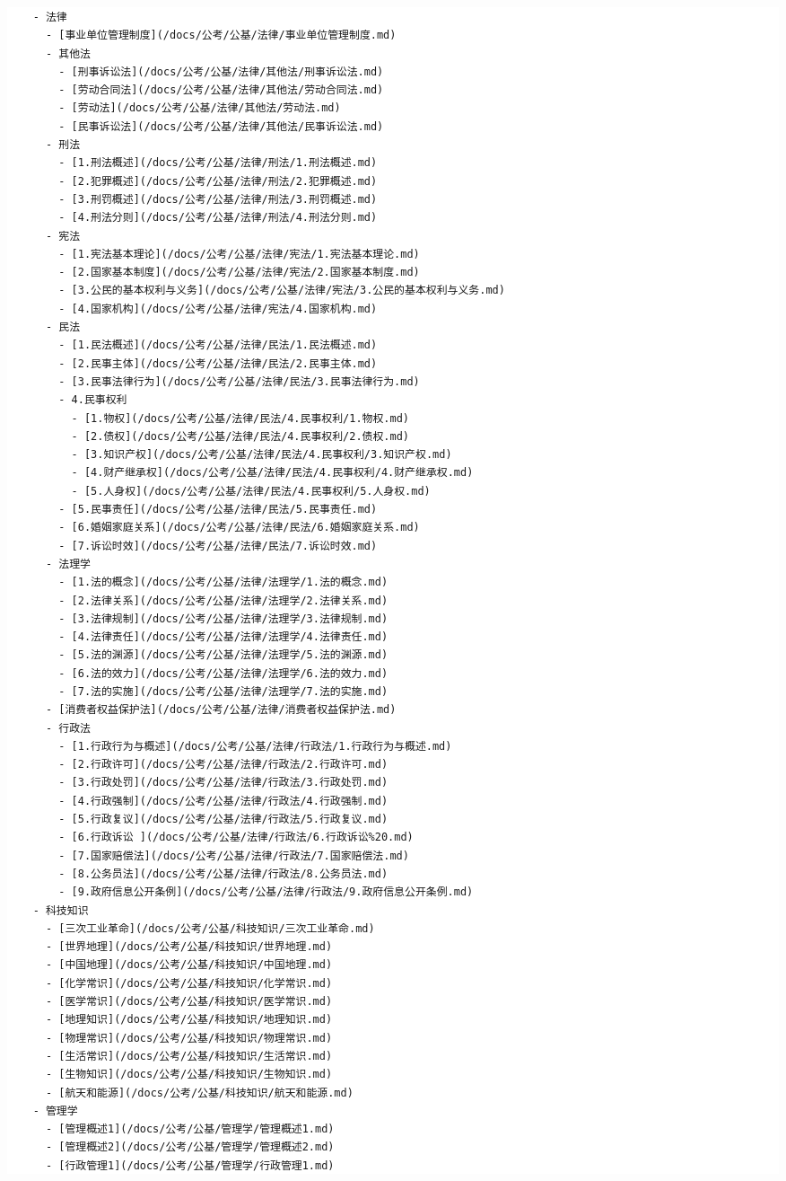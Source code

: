         - 法律
          - [事业单位管理制度](/docs/公考/公基/法律/事业单位管理制度.md)
          - 其他法
            - [刑事诉讼法](/docs/公考/公基/法律/其他法/刑事诉讼法.md)
            - [劳动合同法](/docs/公考/公基/法律/其他法/劳动合同法.md)
            - [劳动法](/docs/公考/公基/法律/其他法/劳动法.md)
            - [民事诉讼法](/docs/公考/公基/法律/其他法/民事诉讼法.md)
          - 刑法
            - [1.刑法概述](/docs/公考/公基/法律/刑法/1.刑法概述.md)
            - [2.犯罪概述](/docs/公考/公基/法律/刑法/2.犯罪概述.md)
            - [3.刑罚概述](/docs/公考/公基/法律/刑法/3.刑罚概述.md)
            - [4.刑法分则](/docs/公考/公基/法律/刑法/4.刑法分则.md)
          - 宪法
            - [1.宪法基本理论](/docs/公考/公基/法律/宪法/1.宪法基本理论.md)
            - [2.国家基本制度](/docs/公考/公基/法律/宪法/2.国家基本制度.md)
            - [3.公民的基本权利与义务](/docs/公考/公基/法律/宪法/3.公民的基本权利与义务.md)
            - [4.国家机构](/docs/公考/公基/法律/宪法/4.国家机构.md)
          - 民法
            - [1.民法概述](/docs/公考/公基/法律/民法/1.民法概述.md)
            - [2.民事主体](/docs/公考/公基/法律/民法/2.民事主体.md)
            - [3.民事法律行为](/docs/公考/公基/法律/民法/3.民事法律行为.md)
            - 4.民事权利
              - [1.物权](/docs/公考/公基/法律/民法/4.民事权利/1.物权.md)
              - [2.债权](/docs/公考/公基/法律/民法/4.民事权利/2.债权.md)
              - [3.知识产权](/docs/公考/公基/法律/民法/4.民事权利/3.知识产权.md)
              - [4.财产继承权](/docs/公考/公基/法律/民法/4.民事权利/4.财产继承权.md)
              - [5.人身权](/docs/公考/公基/法律/民法/4.民事权利/5.人身权.md)
            - [5.民事责任](/docs/公考/公基/法律/民法/5.民事责任.md)
            - [6.婚姻家庭关系](/docs/公考/公基/法律/民法/6.婚姻家庭关系.md)
            - [7.诉讼时效](/docs/公考/公基/法律/民法/7.诉讼时效.md)
          - 法理学
            - [1.法的概念](/docs/公考/公基/法律/法理学/1.法的概念.md)
            - [2.法律关系](/docs/公考/公基/法律/法理学/2.法律关系.md)
            - [3.法律规制](/docs/公考/公基/法律/法理学/3.法律规制.md)
            - [4.法律责任](/docs/公考/公基/法律/法理学/4.法律责任.md)
            - [5.法的渊源](/docs/公考/公基/法律/法理学/5.法的渊源.md)
            - [6.法的效力](/docs/公考/公基/法律/法理学/6.法的效力.md)
            - [7.法的实施](/docs/公考/公基/法律/法理学/7.法的实施.md)
          - [消费者权益保护法](/docs/公考/公基/法律/消费者权益保护法.md)
          - 行政法
            - [1.行政行为与概述](/docs/公考/公基/法律/行政法/1.行政行为与概述.md)
            - [2.行政许可](/docs/公考/公基/法律/行政法/2.行政许可.md)
            - [3.行政处罚](/docs/公考/公基/法律/行政法/3.行政处罚.md)
            - [4.行政强制](/docs/公考/公基/法律/行政法/4.行政强制.md)
            - [5.行政复议](/docs/公考/公基/法律/行政法/5.行政复议.md)
            - [6.行政诉讼 ](/docs/公考/公基/法律/行政法/6.行政诉讼%20.md)
            - [7.国家赔偿法](/docs/公考/公基/法律/行政法/7.国家赔偿法.md)
            - [8.公务员法](/docs/公考/公基/法律/行政法/8.公务员法.md)
            - [9.政府信息公开条例](/docs/公考/公基/法律/行政法/9.政府信息公开条例.md)
        - 科技知识
          - [三次工业革命](/docs/公考/公基/科技知识/三次工业革命.md)
          - [世界地理](/docs/公考/公基/科技知识/世界地理.md)
          - [中国地理](/docs/公考/公基/科技知识/中国地理.md)
          - [化学常识](/docs/公考/公基/科技知识/化学常识.md)
          - [医学常识](/docs/公考/公基/科技知识/医学常识.md)
          - [地理知识](/docs/公考/公基/科技知识/地理知识.md)
          - [物理常识](/docs/公考/公基/科技知识/物理常识.md)
          - [生活常识](/docs/公考/公基/科技知识/生活常识.md)
          - [生物知识](/docs/公考/公基/科技知识/生物知识.md)
          - [航天和能源](/docs/公考/公基/科技知识/航天和能源.md)
        - 管理学
          - [管理概述1](/docs/公考/公基/管理学/管理概述1.md)
          - [管理概述2](/docs/公考/公基/管理学/管理概述2.md)
          - [行政管理1](/docs/公考/公基/管理学/行政管理1.md)
